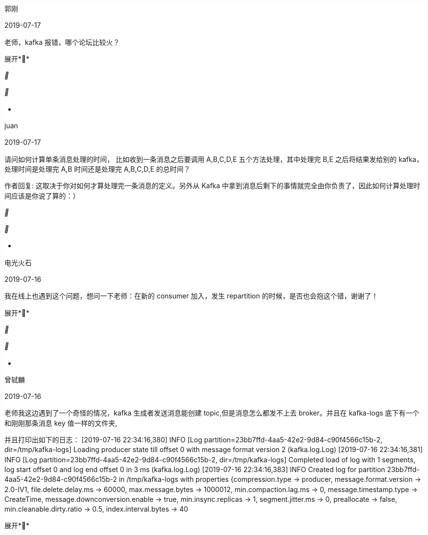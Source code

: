   郭刚

  2019-07-17

  老师，kafka 报错，哪个论坛比较火？

  展开**

  **

  **

- 

  juan

  2019-07-17

  请问如何计算单条消息处理的时间， 比如收到一条消息之后要调用 A,B,C,D,E 五个方法处理，其中处理完 B,E 之后将结果发给别的 kafka，处理时间是处理完 A,B 时间还是处理完 A,B,C,D,E 的总时间？

  作者回复: 这取决于你对如何才算处理完一条消息的定义。另外从 Kafka 中拿到消息后剩下的事情就完全由你负责了，因此如何计算处理时间应该是你说了算的：）

  **

  **

- 

  电光火石

  2019-07-16

  我在线上也遇到这个问题，想问一下老师：在新的 consumer 加入，发生 repartition 的时候，是否也会抱这个错，谢谢了！

  展开**

  **

  **

- 

  曾轼麟

  2019-07-16

  老师我这边遇到了一个奇怪的情况，kafka 生成者发送消息能创建 topic,但是消息怎么都发不上去 broker。并且在 kafka-logs 底下有一个和刚刚那条消息 key 值一样的文件夹,

  并且打印出如下的日志：
  [2019-07-16 22:34:16,380] INFO [Log partition=23bb7ffd-4aa5-42e2-9d84-c90f4566c15b-2, dir=/tmp/kafka-logs] Loading producer state till offset 0 with message format version 2 (kafka.log.Log)
  [2019-07-16 22:34:16,381] INFO [Log partition=23bb7ffd-4aa5-42e2-9d84-c90f4566c15b-2, dir=/tmp/kafka-logs] Completed load of log with 1 segments, log start offset 0 and log end offset 0 in 3 ms (kafka.log.Log)
  [2019-07-16 22:34:16,383] INFO Created log for partition 23bb7ffd-4aa5-42e2-9d84-c90f4566c15b-2 in /tmp/kafka-logs with properties {compression.type -> producer, message.format.version -> 2.0-IV1, file.delete.delay.ms -> 60000, max.message.bytes -> 1000012, min.compaction.lag.ms -> 0, message.timestamp.type -> CreateTime, message.downconversion.enable -> true, min.insync.replicas -> 1, segment.jitter.ms -> 0, preallocate -> false, min.cleanable.dirty.ratio -> 0.5, index.interval.bytes -> 40

  展开**
